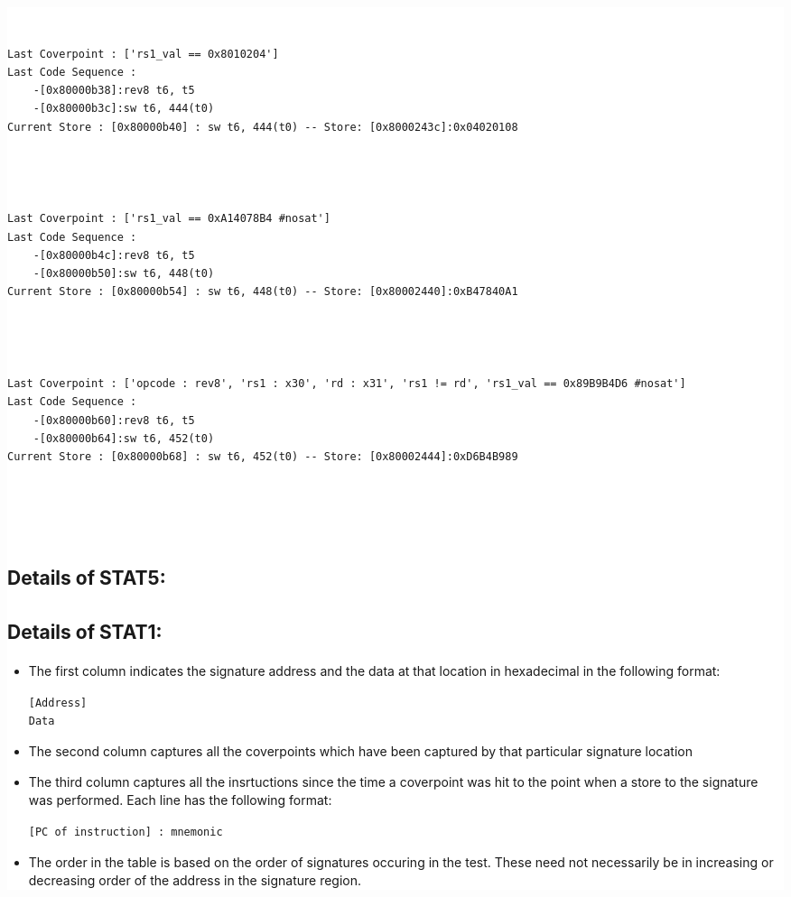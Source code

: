```


Last Coverpoint : ['rs1_val == 0x8010204']
Last Code Sequence : 
	-[0x80000b38]:rev8 t6, t5
	-[0x80000b3c]:sw t6, 444(t0)
Current Store : [0x80000b40] : sw t6, 444(t0) -- Store: [0x8000243c]:0x04020108




Last Coverpoint : ['rs1_val == 0xA14078B4 #nosat']
Last Code Sequence : 
	-[0x80000b4c]:rev8 t6, t5
	-[0x80000b50]:sw t6, 448(t0)
Current Store : [0x80000b54] : sw t6, 448(t0) -- Store: [0x80002440]:0xB47840A1




Last Coverpoint : ['opcode : rev8', 'rs1 : x30', 'rd : x31', 'rs1 != rd', 'rs1_val == 0x89B9B4D6 #nosat']
Last Code Sequence : 
	-[0x80000b60]:rev8 t6, t5
	-[0x80000b64]:sw t6, 452(t0)
Current Store : [0x80000b68] : sw t6, 452(t0) -- Store: [0x80002444]:0xD6B4B989





```

## Details of STAT5:



## Details of STAT1:

- The first column indicates the signature address and the data at that location in hexadecimal in the following format: 
  ```
  [Address]
  Data
  ```

- The second column captures all the coverpoints which have been captured by that particular signature location

- The third column captures all the insrtuctions since the time a coverpoint was
  hit to the point when a store to the signature was performed. Each line has
  the following format:
  ```
  [PC of instruction] : mnemonic
  ```
- The order in the table is based on the order of signatures occuring in the
  test. These need not necessarily be in increasing or decreasing order of the
  address in the signature region.
